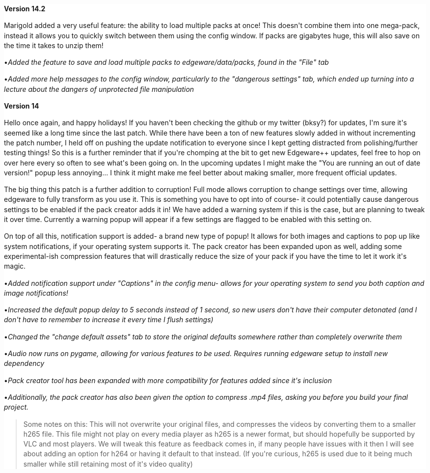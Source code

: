 **Version 14.2**

Marigold added a very useful feature: the ability to load multiple packs at once! This doesn't combine them into one mega-pack, instead it allows you to quickly switch between them using the config window. If packs are gigabytes huge, this will also save on the time it takes to unzip them!

•*Added the feature to save and load multiple packs to edgeware/data/packs, found in the "File" tab*

•*Added more help messages to the config window, particularly to the "dangerous settings" tab, which ended up turning into a lecture about the dangers of unprotected file manipulation*

**Version 14**

Hello once again, and happy holidays! If you haven't been checking the github or my twitter (bksy?) for updates, I'm sure it's seemed like a long time since the last patch. While there have been a ton of new features slowly added in without incrementing the patch number, I held off on pushing the update notification to everyone since I kept getting distracted from polishing/further testing things! So this is a further reminder that if you're chomping at the bit to get new Edgeware++ updates, feel free to hop on over here every so often to see what's been going on. In the upcoming updates I might make the "You are running an out of date version!" popup less annoying... I think it might make me feel better about making smaller, more frequent official updates.

The big thing this patch is a further addition to corruption! Full mode allows corruption to change settings over time, allowing edgeware to fully transform as you use it. This is something you have to opt into of course- it could potentially cause dangerous settings to be enabled if the pack creator adds it in! We have added a warning system if this is the case, but are planning to tweak it over time. Currently a warning popup will appear if a few settings are flagged to be enabled with this setting on.

On top of all this, notification support is added- a brand new type of popup! It allows for both images and captions to pop up like system notifications, if your operating system supports it. The pack creator has been expanded upon as well, adding some experimental-ish compression features that will drastically reduce the size of your pack if you have the time to let it work it's magic.

•*Added notification support under "Captions" in the config menu- allows for your operating system to send you both caption and image notifications!*

•*Increased the default popup delay to 5 seconds instead of 1 second, so new users don't have their computer detonated (and I don't have to remember to increase it every time I flush settings)*

•*Changed the "change default assets" tab to store the original defaults somewhere rather than completely overwrite them*

•*Audio now runs on pygame, allowing for various features to be used. Requires running edgeware setup to install new dependency*

•*Pack creator tool has been expanded with more compatibility for features added since it's inclusion*

•*Additionally, the pack creator has also been given the option to compress .mp4 files, asking you before you build your final project.*
>Some notes on this: This will not overwrite your original files, and compresses the videos by converting them to a smaller h265 file. This file might not play on every media player as h265 is a newer format, but should hopefully be supported by VLC and most players. We will tweak this feature as feedback comes in, if many people have issues with it then I will see about adding an option for h264 or having it default to that instead. (If you're curious, h265 is used due to it being much smaller while still retaining most of it's video quality)
